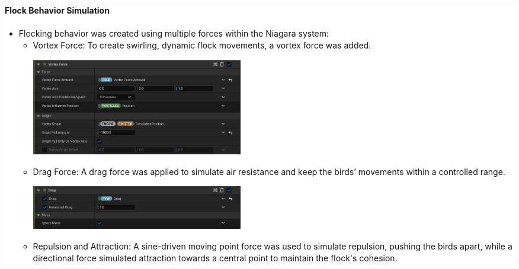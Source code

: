 
#### Flock Behavior Simulation
- Flocking behavior was created using multiple forces within the Niagara system:
  - Vortex Force: To create swirling, dynamic flock movements, a vortex force was added.
    <p><img src="media/behavior_vortex.png" alt="Behavior Vortex Force" title="Behavior Vortex Force" width=350></p>
  - Drag Force: A drag force was applied to simulate air resistance and keep the birds’ movements within a controlled range.
    <p><img src="media/behavior_drag.png" alt="Behavior Drag Force" title="Behavior Drag Force" width=350></p>
  - Repulsion and Attraction: A sine-driven moving point force was used to simulate repulsion, pushing the birds apart, while a directional force simulated attraction towards a central point to maintain the flock's cohesion.